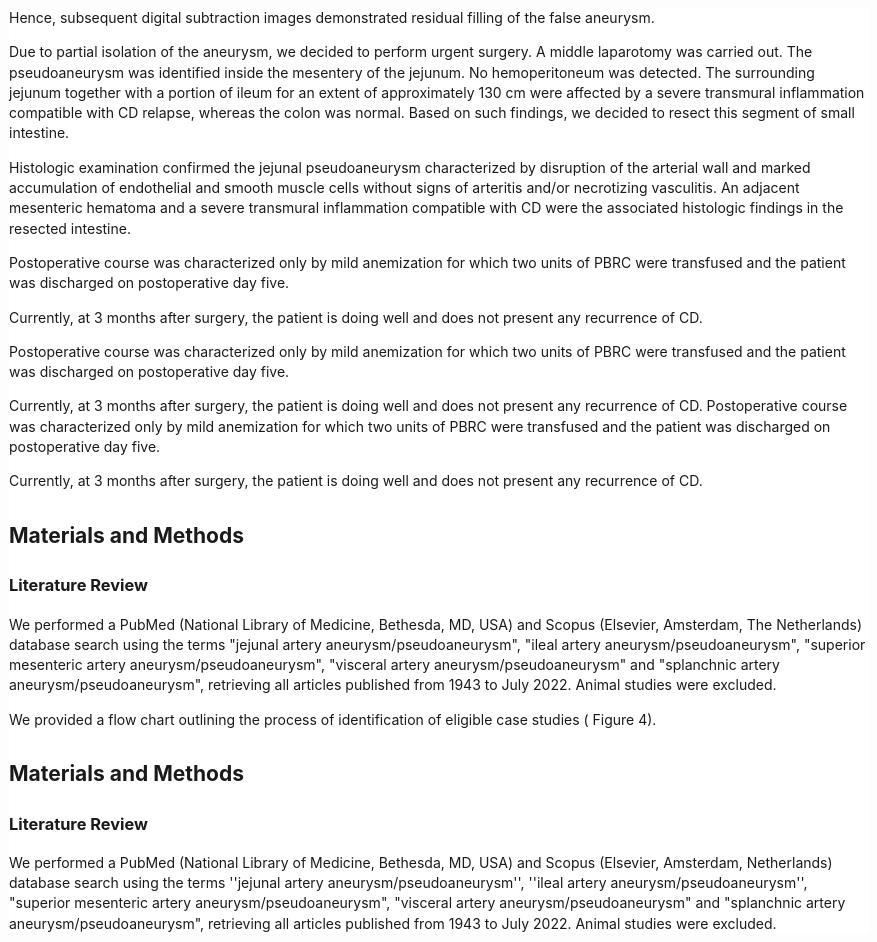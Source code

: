 Hence, subsequent digital subtraction images demonstrated residual filling of the false aneurysm.

Due to partial isolation of the aneurysm, we decided to perform urgent surgery. A middle laparotomy was carried out. The pseudoaneurysm was identified inside the mesentery of the jejunum. No hemoperitoneum was detected. The surrounding jejunum together with a portion of ileum for an extent of approximately 130 cm were affected by a severe transmural inflammation compatible with CD relapse, whereas the colon was normal. Based on such findings, we decided to resect this segment of small intestine.

Histologic examination confirmed the jejunal pseudoaneurysm characterized by disruption of the arterial wall and marked accumulation of endothelial and smooth muscle cells without signs of arteritis and/or necrotizing vasculitis. An adjacent mesenteric hematoma and a severe transmural inflammation compatible with CD were the associated histologic findings in the resected intestine.

Postoperative course was characterized only by mild anemization for which two units of PBRC were transfused and the patient was discharged on postoperative day five.

Currently, at 3 months after surgery, the patient is doing well and does not present any recurrence of CD.

Postoperative course was characterized only by mild anemization for which two units of PBRC were transfused and the patient was discharged on postoperative day five.

Currently, at 3 months after surgery, the patient is doing well and does not present any recurrence of CD.   Postoperative course was characterized only by mild anemization for which two units of PBRC were transfused and the patient was discharged on postoperative day five.

Currently, at 3 months after surgery, the patient is doing well and does not present any recurrence of CD.  


## Materials and Methods


### Literature Review

We performed a PubMed (National Library of Medicine, Bethesda, MD, USA) and Scopus (Elsevier, Amsterdam, The Netherlands) database search using the terms "jejunal artery aneurysm/pseudoaneurysm", "ileal artery aneurysm/pseudoaneurysm", "superior mesenteric artery aneurysm/pseudoaneurysm", "visceral artery aneurysm/pseudoaneurysm" and "splanchnic artery aneurysm/pseudoaneurysm", retrieving all articles published from 1943 to July 2022. Animal studies were excluded.

We provided a flow chart outlining the process of identification of eligible case studies ( Figure 4). 


## Materials and Methods


### Literature Review

We performed a PubMed (National Library of Medicine, Bethesda, MD, USA) and Scopus (Elsevier, Amsterdam, Netherlands) database search using the terms ''jejunal artery aneurysm/pseudoaneurysm'', ''ileal artery aneurysm/pseudoaneurysm'', "superior mesenteric artery aneurysm/pseudoaneurysm", "visceral artery aneurysm/pseudoaneurysm" and "splanchnic artery aneurysm/pseudoaneurysm", retrieving all articles published from 1943 to July 2022. Animal studies were excluded.
